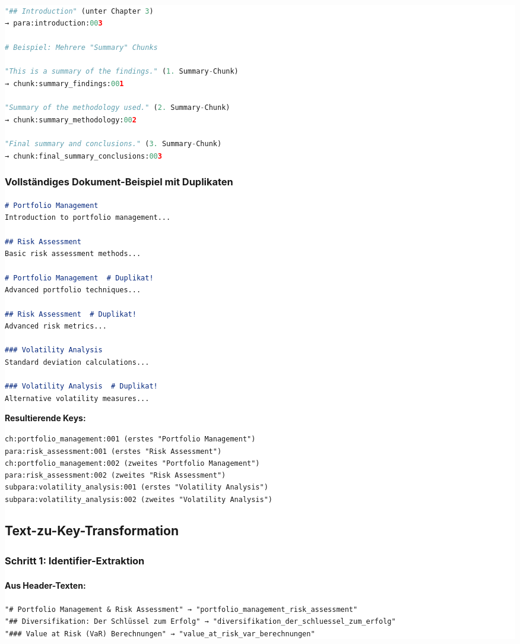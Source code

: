 ```python
"## Introduction" (unter Chapter 3)
→ para:introduction:003

# Beispiel: Mehrere "Summary" Chunks

"This is a summary of the findings." (1. Summary-Chunk)
→ chunk:summary_findings:001

"Summary of the methodology used." (2. Summary-Chunk)
→ chunk:summary_methodology:002

"Final summary and conclusions." (3. Summary-Chunk)
→ chunk:final_summary_conclusions:003
```

### Vollständiges Dokument-Beispiel mit Duplikaten
```markdown
# Portfolio Management
Introduction to portfolio management...

## Risk Assessment
Basic risk assessment methods...

# Portfolio Management  # Duplikat!
Advanced portfolio techniques...

## Risk Assessment  # Duplikat!
Advanced risk metrics...

### Volatility Analysis
Standard deviation calculations...

### Volatility Analysis  # Duplikat!
Alternative volatility measures...
```

**Resultierende Keys:**
```
ch:portfolio_management:001 (erstes "Portfolio Management")
para:risk_assessment:001 (erstes "Risk Assessment")
ch:portfolio_management:002 (zweites "Portfolio Management")
para:risk_assessment:002 (zweites "Risk Assessment")
subpara:volatility_analysis:001 (erstes "Volatility Analysis")
subpara:volatility_analysis:002 (zweites "Volatility Analysis")
```

## Text-zu-Key-Transformation

### Schritt 1: Identifier-Extraktion

#### Aus Header-Texten:
```
"# Portfolio Management & Risk Assessment" → "portfolio_management_risk_assessment"
"## Diversifikation: Der Schlüssel zum Erfolg" → "diversifikation_der_schluessel_zum_erfolg"
"### Value at Risk (VaR) Berechnungen" → "value_at_risk_var_berechnungen"
```
